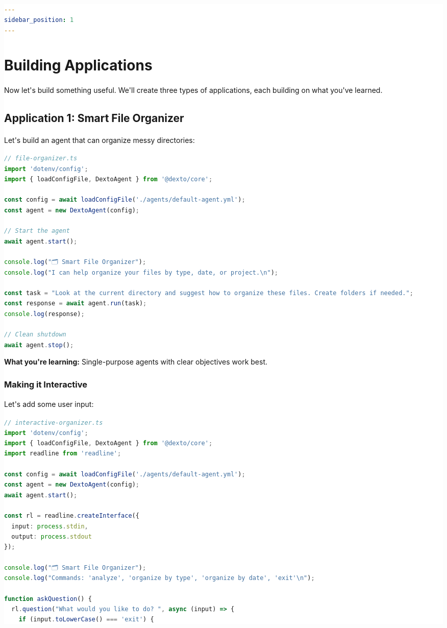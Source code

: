 ```yaml
---
sidebar_position: 1
---
```


# Building Applications

Now let's build something useful. We'll create three types of applications, each building on what you've learned.

## Application 1: Smart File Organizer

Let's build an agent that can organize messy directories:

```typescript
// file-organizer.ts
import 'dotenv/config';
import { loadConfigFile, DextoAgent } from '@dexto/core';

const config = await loadConfigFile('./agents/default-agent.yml');
const agent = new DextoAgent(config);

// Start the agent
await agent.start();

console.log("🗂️ Smart File Organizer");
console.log("I can help organize your files by type, date, or project.\n");

const task = "Look at the current directory and suggest how to organize these files. Create folders if needed.";
const response = await agent.run(task);
console.log(response);

// Clean shutdown
await agent.stop();
```

**What you're learning:** Single-purpose agents with clear objectives work best.

### Making it Interactive

Let's add some user input:

```typescript
// interactive-organizer.ts
import 'dotenv/config';
import { loadConfigFile, DextoAgent } from '@dexto/core';
import readline from 'readline';

const config = await loadConfigFile('./agents/default-agent.yml');
const agent = new DextoAgent(config);
await agent.start();

const rl = readline.createInterface({
  input: process.stdin,
  output: process.stdout
});

console.log("🗂️ Smart File Organizer");
console.log("Commands: 'analyze', 'organize by type', 'organize by date', 'exit'\n");

function askQuestion() {
  rl.question("What would you like to do? ", async (input) => {
    if (input.toLowerCase() === 'exit') {
```